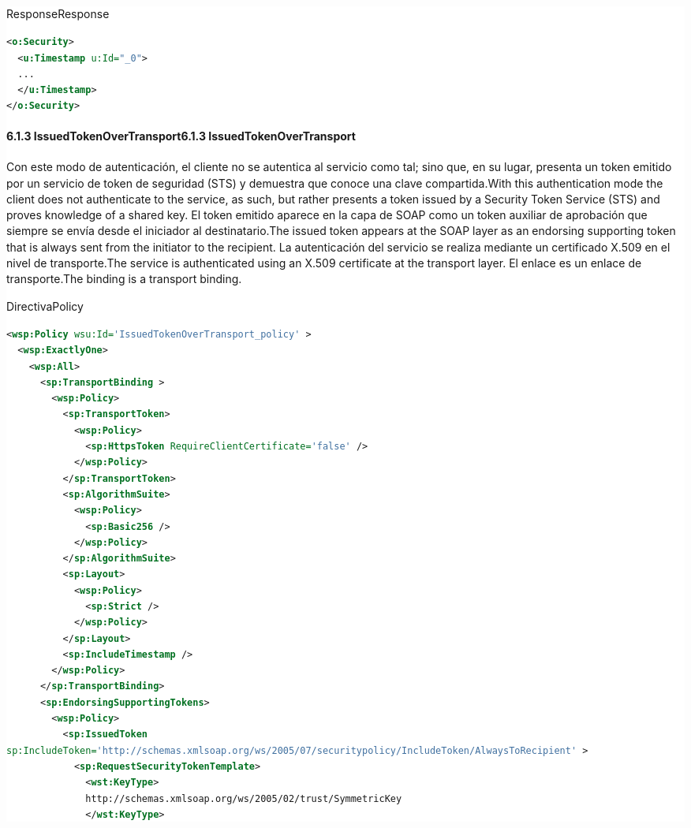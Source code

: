  <span data-ttu-id="1fcf1-333">Response</span><span class="sxs-lookup"><span data-stu-id="1fcf1-333">Response</span></span>  
  
```xml  
<o:Security>  
  <u:Timestamp u:Id="_0">  
  ...  
  </u:Timestamp>  
</o:Security>  
```  
  
#### <a name="613-issuedtokenovertransport"></a><span data-ttu-id="1fcf1-334">6.1.3 IssuedTokenOverTransport</span><span class="sxs-lookup"><span data-stu-id="1fcf1-334">6.1.3 IssuedTokenOverTransport</span></span>  
 <span data-ttu-id="1fcf1-335">Con este modo de autenticación, el cliente no se autentica al servicio como tal; sino que, en su lugar, presenta un token emitido por un servicio de token de seguridad (STS) y demuestra que conoce una clave compartida.</span><span class="sxs-lookup"><span data-stu-id="1fcf1-335">With this authentication mode the client does not authenticate to the service, as such, but rather presents a token issued by a Security Token Service (STS) and proves knowledge of a shared key.</span></span> <span data-ttu-id="1fcf1-336">El token emitido aparece en la capa de SOAP como un token auxiliar de aprobación que siempre se envía desde el iniciador al destinatario.</span><span class="sxs-lookup"><span data-stu-id="1fcf1-336">The issued token appears at the SOAP layer as an endorsing supporting token that is always sent from the initiator to the recipient.</span></span> <span data-ttu-id="1fcf1-337">La autenticación del servicio se realiza mediante un certificado X.509 en el nivel de transporte.</span><span class="sxs-lookup"><span data-stu-id="1fcf1-337">The service is authenticated using an X.509 certificate at the transport layer.</span></span> <span data-ttu-id="1fcf1-338">El enlace es un enlace de transporte.</span><span class="sxs-lookup"><span data-stu-id="1fcf1-338">The binding is a transport binding.</span></span>  
  
 <span data-ttu-id="1fcf1-339">Directiva</span><span class="sxs-lookup"><span data-stu-id="1fcf1-339">Policy</span></span>  
  
```xml  
<wsp:Policy wsu:Id='IssuedTokenOverTransport_policy' >  
  <wsp:ExactlyOne>  
    <wsp:All>  
      <sp:TransportBinding >  
        <wsp:Policy>  
          <sp:TransportToken>  
            <wsp:Policy>  
              <sp:HttpsToken RequireClientCertificate='false' />
            </wsp:Policy>  
          </sp:TransportToken>  
          <sp:AlgorithmSuite>  
            <wsp:Policy>  
              <sp:Basic256 />
            </wsp:Policy>  
          </sp:AlgorithmSuite>  
          <sp:Layout>  
            <wsp:Policy>  
              <sp:Strict />
            </wsp:Policy>  
          </sp:Layout>  
          <sp:IncludeTimestamp />
        </wsp:Policy>  
      </sp:TransportBinding>  
      <sp:EndorsingSupportingTokens>  
        <wsp:Policy>  
          <sp:IssuedToken
sp:IncludeToken='http://schemas.xmlsoap.org/ws/2005/07/securitypolicy/IncludeToken/AlwaysToRecipient' >  
            <sp:RequestSecurityTokenTemplate>  
              <wst:KeyType>  
              http://schemas.xmlsoap.org/ws/2005/02/trust/SymmetricKey  
              </wst:KeyType>
```